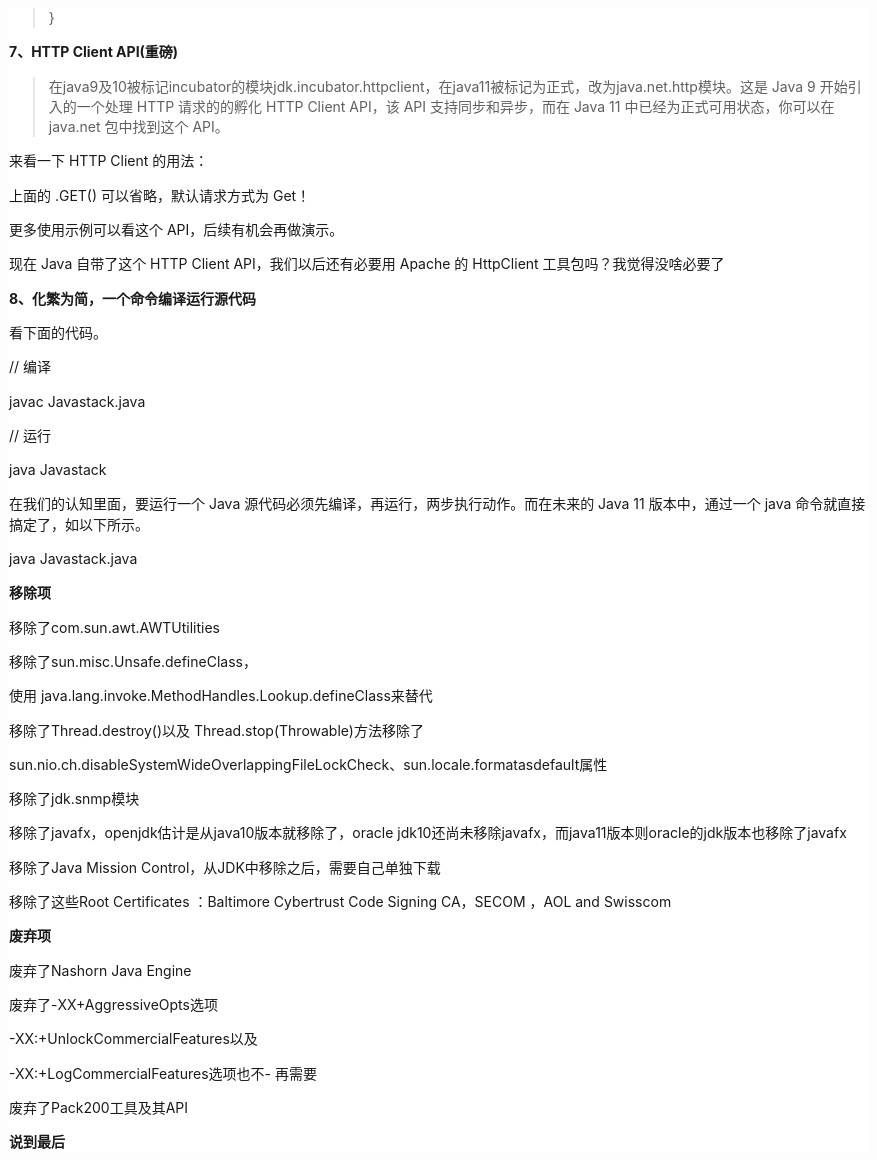 > }

**7、HTTP Client API(重磅)**

> 在java9及10被标记incubator的模块jdk.incubator.httpclient，在java11被标记为正式，改为java.net.http模块。这是 Java 9 开始引入的一个处理 HTTP 请求的的孵化 HTTP Client API，该 API 支持同步和异步，而在 Java 11 中已经为正式可用状态，你可以在 java.net 包中找到这个 API。

来看一下 HTTP Client 的用法：

上面的 .GET() 可以省略，默认请求方式为 Get！

更多使用示例可以看这个 API，后续有机会再做演示。

现在 Java 自带了这个 HTTP Client API，我们以后还有必要用 Apache 的 HttpClient 工具包吗？我觉得没啥必要了

**8、化繁为简，一个命令编译运行源代码**

看下面的代码。

// 编译

javac Javastack.java

// 运行

java Javastack

在我们的认知里面，要运行一个 Java 源代码必须先编译，再运行，两步执行动作。而在未来的 Java 11 版本中，通过一个 java 命令就直接搞定了，如以下所示。

java Javastack.java

**移除项**

移除了com.sun.awt.AWTUtilities

移除了sun.misc.Unsafe.defineClass，

使用 java.lang.invoke.MethodHandles.Lookup.defineClass来替代

移除了Thread.destroy()以及 Thread.stop(Throwable)方法移除了

sun.nio.ch.disableSystemWideOverlappingFileLockCheck、sun.locale.formatasdefault属性

移除了jdk.snmp模块

移除了javafx，openjdk估计是从java10版本就移除了，oracle jdk10还尚未移除javafx，而java11版本则oracle的jdk版本也移除了javafx

移除了Java Mission Control，从JDK中移除之后，需要自己单独下载

移除了这些Root Certificates ：Baltimore Cybertrust Code Signing CA，SECOM ，AOL and Swisscom

**废弃项**

废弃了Nashorn Java Engine

废弃了-XX+AggressiveOpts选项

-XX:+UnlockCommercialFeatures以及

-XX:+LogCommercialFeatures选项也不- 再需要

废弃了Pack200工具及其API

**说到最后**
